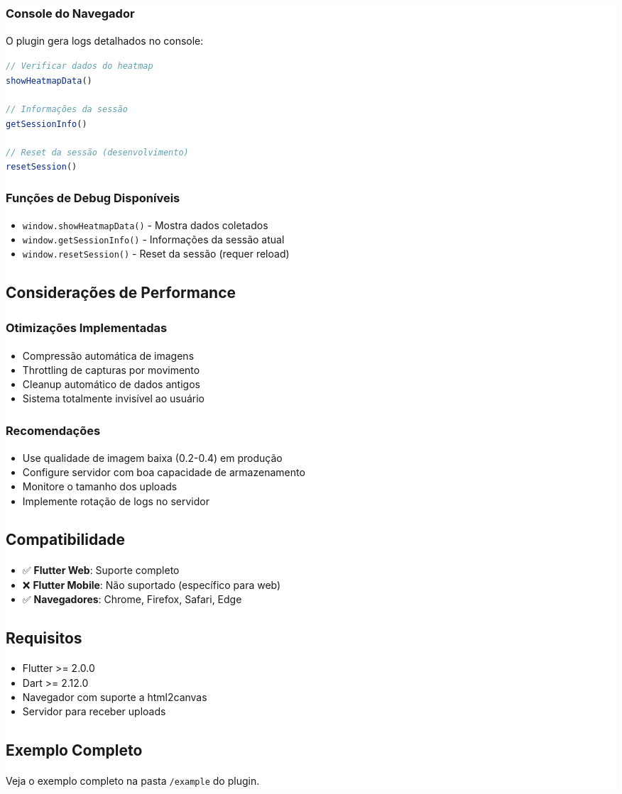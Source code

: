 ### Console do Navegador
O plugin gera logs detalhados no console:

```javascript
// Verificar dados do heatmap
showHeatmapData()

// Informações da sessão
getSessionInfo()

// Reset da sessão (desenvolvimento)
resetSession()
```

### Funções de Debug Disponíveis
- `window.showHeatmapData()` - Mostra dados coletados
- `window.getSessionInfo()` - Informações da sessão atual
- `window.resetSession()` - Reset da sessão (requer reload)

## Considerações de Performance

### Otimizações Implementadas
- Compressão automática de imagens
- Throttling de capturas por movimento
- Cleanup automático de dados antigos
- Sistema totalmente invisível ao usuário

### Recomendações
- Use qualidade de imagem baixa (0.2-0.4) em produção
- Configure servidor com boa capacidade de armazenamento
- Monitore o tamanho dos uploads
- Implemente rotação de logs no servidor

## Compatibilidade

- ✅ **Flutter Web**: Suporte completo
- ❌ **Flutter Mobile**: Não suportado (específico para web)
- ✅ **Navegadores**: Chrome, Firefox, Safari, Edge

## Requisitos

- Flutter >= 2.0.0
- Dart >= 2.12.0
- Navegador com suporte a html2canvas
- Servidor para receber uploads

## Exemplo Completo

Veja o exemplo completo na pasta `/example` do plugin.
